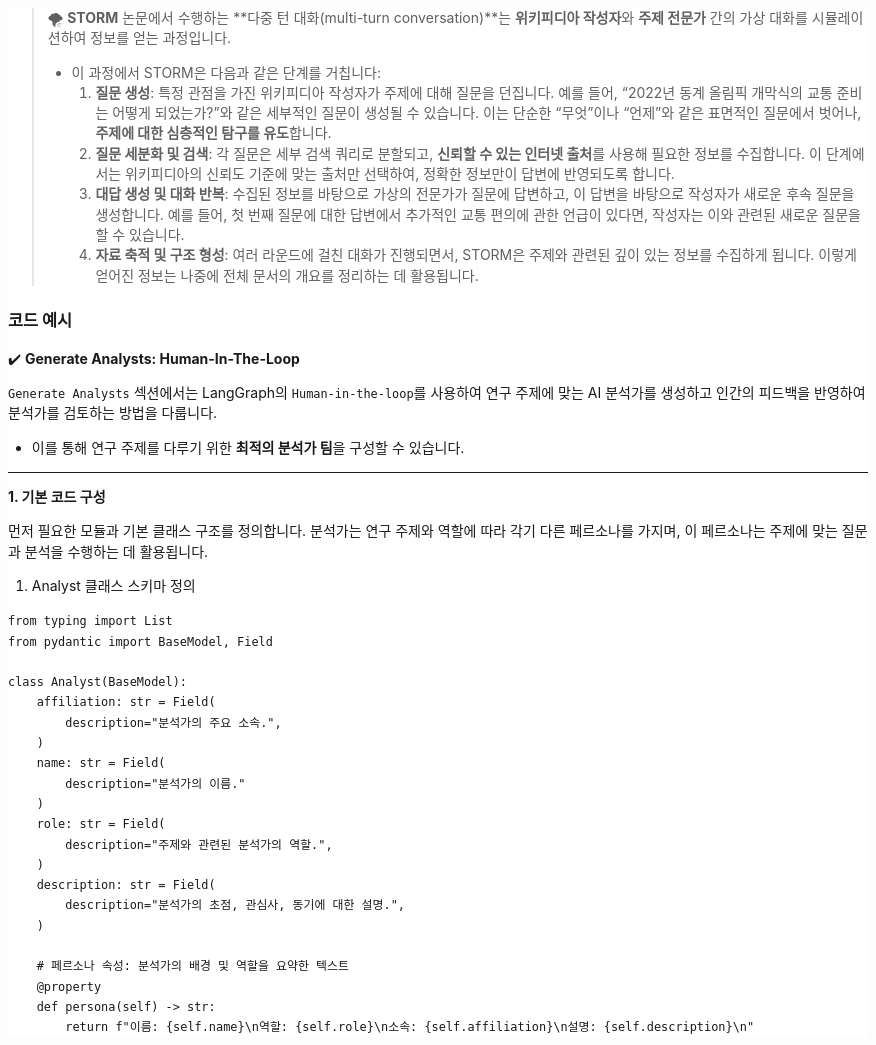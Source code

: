 > 🌪️ **STORM** 논문에서 수행하는 **다중 턴 대화(multi-turn conversation)**는 **위키피디아 작성자**와 **주제 전문가** 간의 가상 대화를 시뮬레이션하여 정보를 얻는 과정입니다.
> 
> * 이 과정에서 STORM은 다음과 같은 단계를 거칩니다:
>   1. **질문 생성**: 특정 관점을 가진 위키피디아 작성자가 주제에 대해 질문을 던집니다. 예를 들어, “2022년 동계 올림픽 개막식의 교통 준비는 어떻게 되었는가?”와 같은 세부적인 질문이 생성될 수 있습니다. 이는 단순한 “무엇”이나 “언제”와 같은 표면적인 질문에서 벗어나, **주제에 대한 심층적인 탐구를 유도**합니다.
>   2. **질문 세분화 및 검색**: 각 질문은 세부 검색 쿼리로 분할되고, **신뢰할 수 있는 인터넷 출처**를 사용해 필요한 정보를 수집합니다. 이 단계에서는 위키피디아의 신뢰도 기준에 맞는 출처만 선택하여, 정확한 정보만이 답변에 반영되도록 합니다.
>   3. **대답 생성 및 대화 반복**: 수집된 정보를 바탕으로 가상의 전문가가 질문에 답변하고, 이 답변을 바탕으로 작성자가 새로운 후속 질문을 생성합니다. 예를 들어, 첫 번째 질문에 대한 답변에서 추가적인 교통 편의에 관한 언급이 있다면, 작성자는 이와 관련된 새로운 질문을 할 수 있습니다.
>   4. **자료 축적 및 구조 형성**: 여러 라운드에 걸친 대화가 진행되면서, STORM은 주제와 관련된 깊이 있는 정보를 수집하게 됩니다. 이렇게 얻어진 정보는 나중에 전체 문서의 개요를 정리하는 데 활용됩니다.

### 코드 예시

✔️ **Generate Analysts: Human-In-The-Loop**

`Generate Analysts` 섹션에서는 LangGraph의 `Human-in-the-loop`를 사용하여 연구 주제에 맞는 AI 분석가를 생성하고 인간의 피드백을 반영하여 분석가를 검토하는 방법을 다룹니다.

* 이를 통해 연구 주제를 다루기 위한 **최적의 분석가 팀**을 구성할 수 있습니다.

---

**1. 기본 코드 구성**

먼저 필요한 모듈과 기본 클래스 구조를 정의합니다. 분석가는 연구 주제와 역할에 따라 각기 다른 페르소나를 가지며, 이 페르소나는 주제에 맞는 질문과 분석을 수행하는 데 활용됩니다.

1) Analyst 클래스 스키마 정의

```
from typing import List
from pydantic import BaseModel, Field

class Analyst(BaseModel):
    affiliation: str = Field(
        description="분석가의 주요 소속.",
    )
    name: str = Field(
        description="분석가의 이름."
    )
    role: str = Field(
        description="주제와 관련된 분석가의 역할.",
    )
    description: str = Field(
        description="분석가의 초점, 관심사, 동기에 대한 설명.",
    )
    
    # 페르소나 속성: 분석가의 배경 및 역할을 요약한 텍스트
    @property
    def persona(self) -> str:
        return f"이름: {self.name}\n역할: {self.role}\n소속: {self.affiliation}\n설명: {self.description}\n"
```
